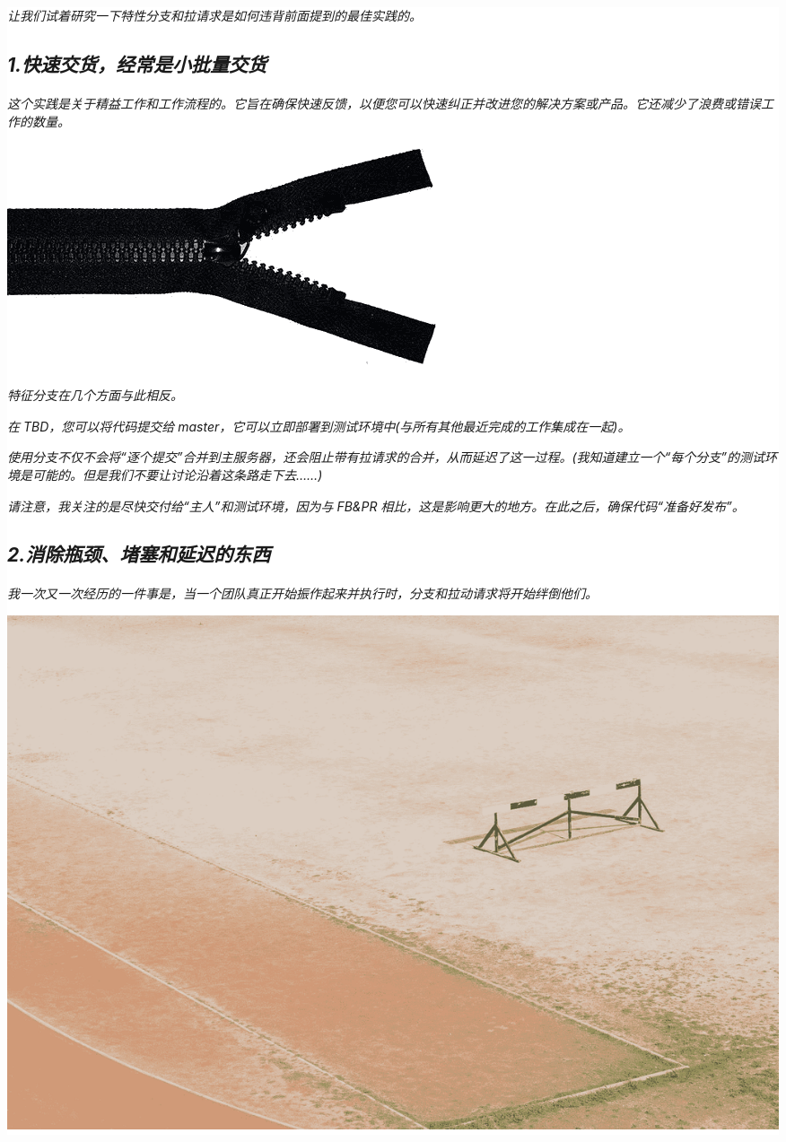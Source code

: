 *让我们试着研究一下特性分支和拉请求是如何违背前面提到的最佳实践的。*

## *1.快速交货，经常是小批量交货*

*这个实践是关于精益工作和工作流程的。它旨在确保快速反馈，以便您可以快速纠正并改进您的解决方案或产品。它还减少了浪费或错误工作的数量。*

*![](img/209ce20042272c2cd7d1735def1194c4.png)*

*特征分支在几个方面与此相反。*

*在 TBD，您可以将代码提交给 master，它可以立即部署到测试环境中(与所有其他最近完成的工作集成在一起)。*

*使用分支不仅不会将“逐个提交”合并到主服务器，还会阻止带有拉请求的合并，从而延迟了这一过程。(我知道建立一个“每个分支”的测试环境是可能的。但是我们不要让讨论沿着这条路走下去……)*

*请注意，我关注的是尽快交付给“主人”和测试环境，因为与 FB&PR 相比，这是影响更大的地方。在此之后，确保代码“准备好发布”。*

## *2.消除瓶颈、堵塞和延迟的东西*

*我一次又一次经历的一件事是，当一个团队真正开始振作起来并执行时，分支和拉动请求将开始绊倒他们。*

*![](img/e2817ab109e6544478729e38890469b5.png)*
